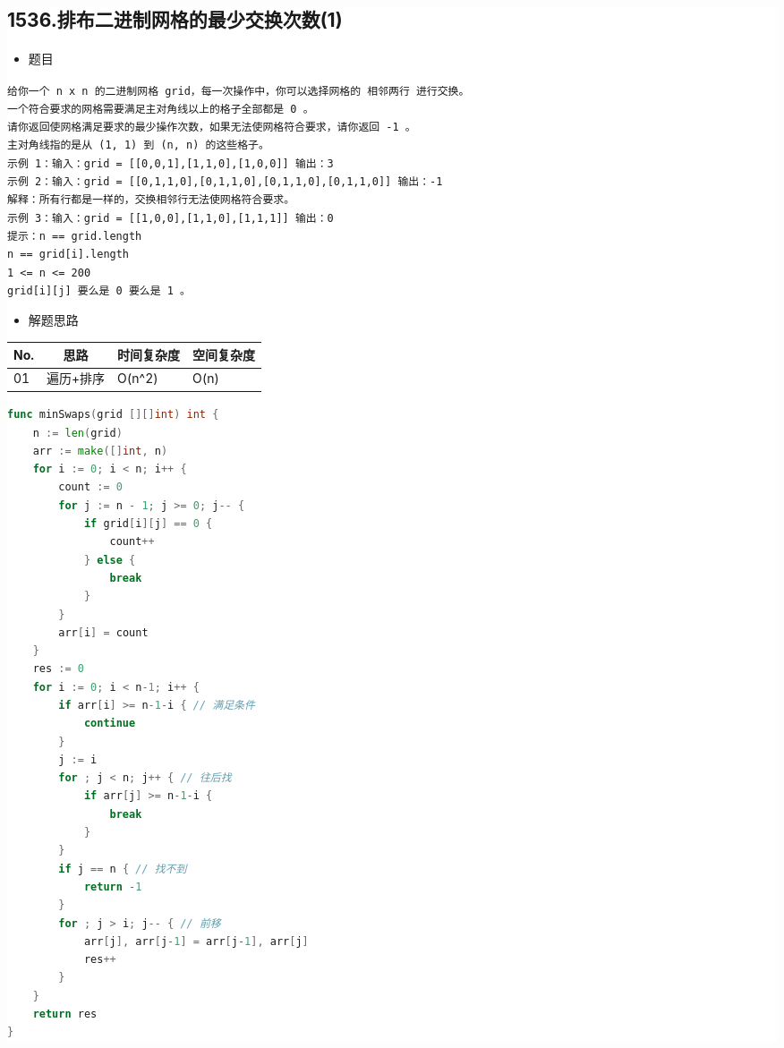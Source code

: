 
## 1536.排布二进制网格的最少交换次数(1)

- 题目

```
给你一个 n x n 的二进制网格 grid，每一次操作中，你可以选择网格的 相邻两行 进行交换。
一个符合要求的网格需要满足主对角线以上的格子全部都是 0 。
请你返回使网格满足要求的最少操作次数，如果无法使网格符合要求，请你返回 -1 。
主对角线指的是从 (1, 1) 到 (n, n) 的这些格子。
示例 1：输入：grid = [[0,0,1],[1,1,0],[1,0,0]] 输出：3
示例 2：输入：grid = [[0,1,1,0],[0,1,1,0],[0,1,1,0],[0,1,1,0]] 输出：-1
解释：所有行都是一样的，交换相邻行无法使网格符合要求。
示例 3：输入：grid = [[1,0,0],[1,1,0],[1,1,1]] 输出：0
提示：n == grid.length
n == grid[i].length
1 <= n <= 200
grid[i][j] 要么是 0 要么是 1 。
```

- 解题思路

| No.  | 思路      | 时间复杂度 | 空间复杂度 |
| ---- | --------- | ---------- | ---------- |
| 01   | 遍历+排序 | O(n^2)     | O(n)       |

```go
func minSwaps(grid [][]int) int {
	n := len(grid)
	arr := make([]int, n)
	for i := 0; i < n; i++ {
		count := 0
		for j := n - 1; j >= 0; j-- {
			if grid[i][j] == 0 {
				count++
			} else {
				break
			}
		}
		arr[i] = count
	}
	res := 0
	for i := 0; i < n-1; i++ {
		if arr[i] >= n-1-i { // 满足条件
			continue
		}
		j := i
		for ; j < n; j++ { // 往后找
			if arr[j] >= n-1-i {
				break
			}
		}
		if j == n { // 找不到
			return -1
		}
		for ; j > i; j-- { // 前移
			arr[j], arr[j-1] = arr[j-1], arr[j]
			res++
		}
	}
	return res
}
```
